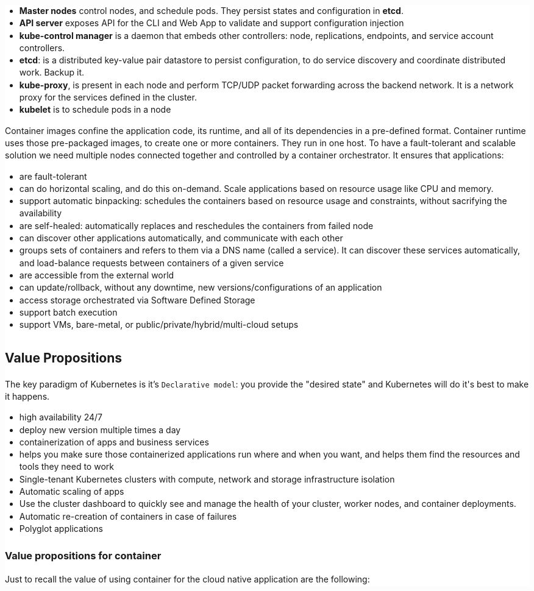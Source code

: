 * **Master nodes** control nodes, and schedule pods. They persist states and configuration in **etcd**.
* **API server** exposes API for the CLI and Web App to validate and support configuration injection
* **kube-control manager** is a daemon that embeds other controllers: node, replications, endpoints, and service account controllers.
* **etcd**: is a distributed key-value pair datastore to persist configuration, to do service discovery and coordinate distributed work. Backup it.
* **kube-proxy**, is present in each node and perform TCP/UDP packet forwarding across the backend network. It is a network proxy for the services defined in the cluster.
* **kubelet** is to schedule pods in a node

Container images confine the application code, its runtime, and all of its dependencies in a pre-defined format. Container runtime uses those pre-packaged images, to create one or more containers. They run in one host. To have a fault-tolerant and scalable solution we need multiple nodes connected together and controlled by a container orchestrator. It ensures that applications:

* are fault-tolerant
* can do horizontal scaling, and do this on-demand. Scale applications based on resource usage like CPU and memory.
* support automatic binpacking: schedules the containers based on resource usage and constraints, without sacrifying the availability
* are self-healed: automatically replaces and reschedules the containers from failed node
* can discover other applications automatically, and communicate with each other
* groups sets of containers and refers to them via a DNS name (called a service). It can discover these services automatically, and load-balance requests between containers of a given service
* are accessible from the external world
* can update/rollback, without any downtime,  new versions/configurations of an application
* access storage orchestrated via Software Defined Storage
* support batch execution
* support VMs, bare-metal, or public/private/hybrid/multi-cloud setups

## Value Propositions

The key paradigm of Kubernetes is it’s `Declarative model`: you provide the "desired state" and Kubernetes will do it's best to make it happens.

- high availability 24/7
- deploy new version multiple times a day
- containerization of apps and business services
- helps you make sure those containerized applications run where and when you want, and helps them find the resources and tools they need to work
- Single-tenant Kubernetes clusters with compute, network and storage infrastructure isolation
- Automatic scaling of apps
- Use the cluster dashboard to quickly see and manage the health of your cluster, worker nodes, and container deployments.
- Automatic re-creation of containers in case of failures
- Polyglot applications

### Value propositions for container

Just to recall the value of using container for the cloud native application are the following:
